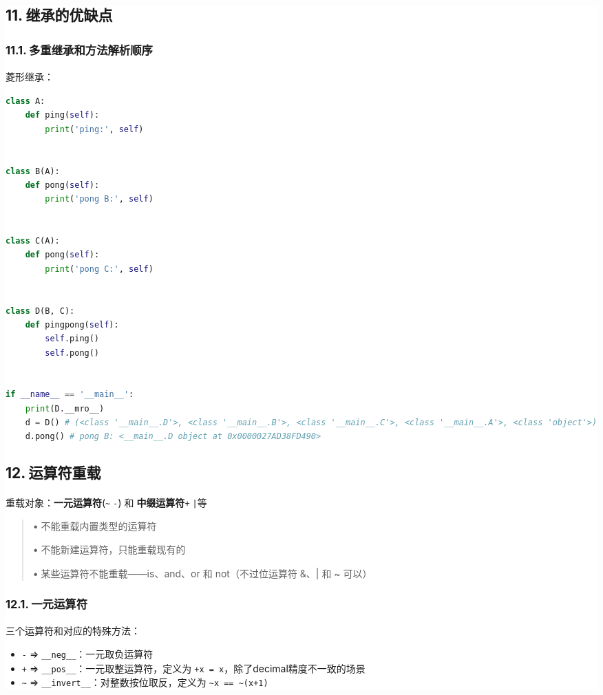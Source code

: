 ## 11. 继承的优缺点

### 11.1. 多重继承和方法解析顺序

菱形继承：

```python
class A:
    def ping(self):
        print('ping:', self)


class B(A):
    def pong(self):
        print('pong B:', self)


class C(A):
    def pong(self):
        print('pong C:', self)


class D(B, C):
    def pingpong(self):
        self.ping()
        self.pong()


if __name__ == '__main__':
    print(D.__mro__)
    d = D() # (<class '__main__.D'>, <class '__main__.B'>, <class '__main__.C'>, <class '__main__.A'>, <class 'object'>)
    d.pong() # pong B: <__main__.D object at 0x0000027AD38FD490>
```





## 12. 运算符重载

重载对象：**一元运算符**(`~` `-`) 和 **中缀运算符**`+` `|`等

>• 不能重载内置类型的运算符 
>
>• 不能新建运算符，只能重载现有的 
>
>• 某些运算符不能重载——is、and、or 和 not（不过位运算符 &、| 和 ~ 可以）

### 12.1. 一元运算符

三个运算符和对应的特殊方法：

- `-`  => `__neg__`：一元取负运算符
- `+` => `__pos__`：一元取整运算符，定义为 `+x = x`，除了decimal精度不一致的场景
- `~` => `__invert__`：对整数按位取反，定义为 `~x == ~(x+1)`
